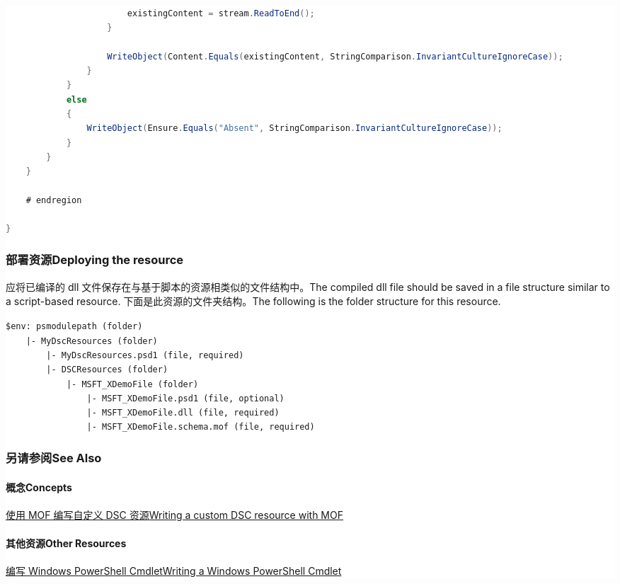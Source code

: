 ```C#
                        existingContent = stream.ReadToEnd();
                    }

                    WriteObject(Content.Equals(existingContent, StringComparison.InvariantCultureIgnoreCase));
                }
            }
            else
            {
                WriteObject(Ensure.Equals("Absent", StringComparison.InvariantCultureIgnoreCase));
            }
        }
    }

    # endregion

}
```

### <a name="deploying-the-resource"></a><span data-ttu-id="2f3b1-124">部署资源</span><span class="sxs-lookup"><span data-stu-id="2f3b1-124">Deploying the resource</span></span>

<span data-ttu-id="2f3b1-125">应将已编译的 dll 文件保存在与基于脚本的资源相类似的文件结构中。</span><span class="sxs-lookup"><span data-stu-id="2f3b1-125">The compiled dll file should be saved in a file structure similar to a script-based resource.</span></span> <span data-ttu-id="2f3b1-126">下面是此资源的文件夹结构。</span><span class="sxs-lookup"><span data-stu-id="2f3b1-126">The following is the folder structure for this resource.</span></span>

```
$env: psmodulepath (folder)
    |- MyDscResources (folder)
        |- MyDscResources.psd1 (file, required)
        |- DSCResources (folder)
            |- MSFT_XDemoFile (folder)
                |- MSFT_XDemoFile.psd1 (file, optional)
                |- MSFT_XDemoFile.dll (file, required)
                |- MSFT_XDemoFile.schema.mof (file, required)
```

### <a name="see-also"></a><span data-ttu-id="2f3b1-127">另请参阅</span><span class="sxs-lookup"><span data-stu-id="2f3b1-127">See Also</span></span>
#### <a name="concepts"></a><span data-ttu-id="2f3b1-128">概念</span><span class="sxs-lookup"><span data-stu-id="2f3b1-128">Concepts</span></span>
[<span data-ttu-id="2f3b1-129">使用 MOF 编写自定义 DSC 资源</span><span class="sxs-lookup"><span data-stu-id="2f3b1-129">Writing a custom DSC resource with MOF</span></span>](authoringResourceMOF.md)
#### <a name="other-resources"></a><span data-ttu-id="2f3b1-130">其他资源</span><span class="sxs-lookup"><span data-stu-id="2f3b1-130">Other Resources</span></span>
[<span data-ttu-id="2f3b1-131">编写 Windows PowerShell Cmdlet</span><span class="sxs-lookup"><span data-stu-id="2f3b1-131">Writing a Windows PowerShell Cmdlet</span></span>](/powershell/scripting/developer/windows-powershell)
